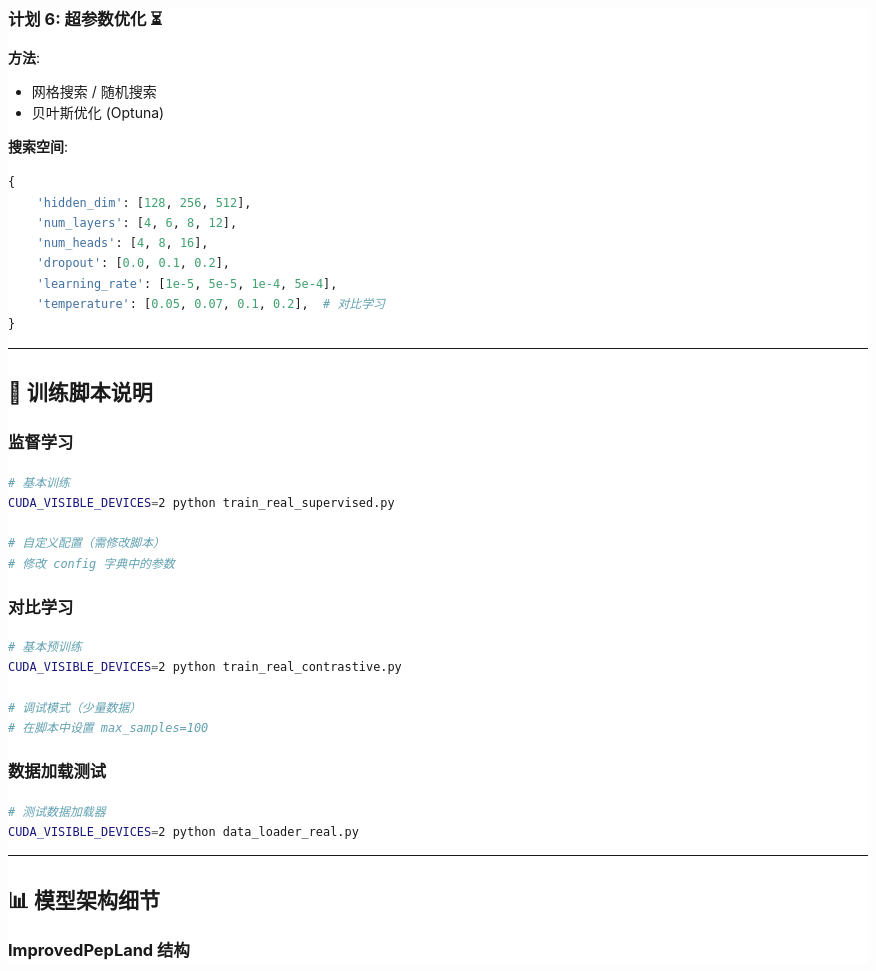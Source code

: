 
### 计划 6: 超参数优化 ⏳

**方法**:
- 网格搜索 / 随机搜索
- 贝叶斯优化 (Optuna)

**搜索空间**:
```python
{
    'hidden_dim': [128, 256, 512],
    'num_layers': [4, 6, 8, 12],
    'num_heads': [4, 8, 16],
    'dropout': [0.0, 0.1, 0.2],
    'learning_rate': [1e-5, 5e-5, 1e-4, 5e-4],
    'temperature': [0.05, 0.07, 0.1, 0.2],  # 对比学习
}
```

---

## 🔧 训练脚本说明

### 监督学习
```bash
# 基本训练
CUDA_VISIBLE_DEVICES=2 python train_real_supervised.py

# 自定义配置（需修改脚本）
# 修改 config 字典中的参数
```

### 对比学习
```bash
# 基本预训练
CUDA_VISIBLE_DEVICES=2 python train_real_contrastive.py

# 调试模式（少量数据）
# 在脚本中设置 max_samples=100
```

### 数据加载测试
```bash
# 测试数据加载器
CUDA_VISIBLE_DEVICES=2 python data_loader_real.py
```

---

## 📊 模型架构细节

### ImprovedPepLand 结构
